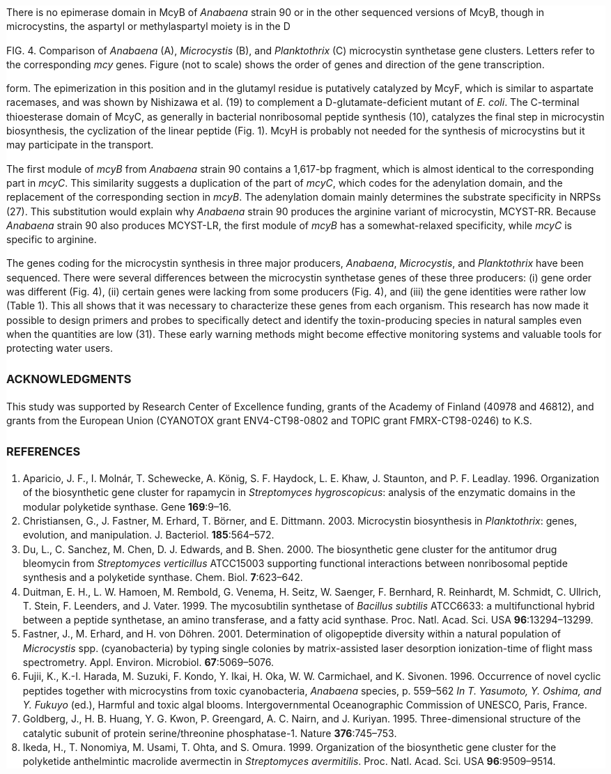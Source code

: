 There is no epimerase domain in McyB of *Anabaena* strain 90 or in the other sequenced versions of McyB, though in microcystins, the aspartyl or methylaspartyl moiety is in the D

FIG. 4. Comparison of *Anabaena* (A), *Microcystis* (B), and *Planktothrix* (C) microcystin synthetase gene clusters. Letters refer to the corresponding *mcy* genes. Figure (not to scale) shows the order of genes and direction of the gene transcription.

form. The epimerization in this position and in the glutamyl residue is putatively catalyzed by McyF, which is similar to aspartate racemases, and was shown by Nishizawa et al. (19) to complement a D-glutamate-deficient mutant of *E. coli*. The C-terminal thioesterase domain of McyC, as generally in bacterial nonribosomal peptide synthesis (10), catalyzes the final step in microcystin biosynthesis, the cyclization of the linear peptide (Fig. 1). McyH is probably not needed for the synthesis of microcystins but it may participate in the transport.

The first module of *mcyB* from *Anabaena* strain 90 contains a 1,617-bp fragment, which is almost identical to the corresponding part in *mcyC*. This similarity suggests a duplication of the part of *mcyC*, which codes for the adenylation domain, and the replacement of the corresponding section in *mcyB*. The adenylation domain mainly determines the substrate specificity in NRPSs (27). This substitution would explain why *Anabaena* strain 90 produces the arginine variant of microcystin, MCYST-RR. Because *Anabaena* strain 90 also produces MCYST-LR, the first module of *mcyB* has a somewhat-relaxed specificity, while *mcyC* is specific to arginine.

The genes coding for the microcystin synthesis in three major producers, *Anabaena*, *Microcystis*, and *Planktothrix* have been sequenced. There were several differences between the microcystin synthetase genes of these three producers: (i) gene order was different (Fig. 4), (ii) certain genes were lacking from some producers (Fig. 4), and (iii) the gene identities were rather low (Table 1). This all shows that it was necessary to characterize these genes from each organism. This research has now made it possible to design primers and probes to specifically detect and identify the toxin-producing species in natural samples even when the quantities are low (31). These early warning methods might become effective monitoring systems and valuable tools for protecting water users.

### ACKNOWLEDGMENTS

This study was supported by Research Center of Excellence funding, grants of the Academy of Finland (40978 and 46812), and grants from the European Union (CYANOTOX grant ENV4-CT98-0802 and TOPIC grant FMRX-CT98-0246) to K.S.

### REFERENCES

1. Aparicio, J. F., I. Molnár, T. Schewecke, A. König, S. F. Haydock, L. E. Khaw, J. Staunton, and P. F. Leadlay. 1996. Organization of the biosynthetic gene cluster for rapamycin in *Streptomyces hygroscopicus*: analysis of the enzymatic domains in the modular polyketide synthase. Gene **169**:9–16.
2. Christiansen, G., J. Fastner, M. Erhard, T. Börner, and E. Dittmann. 2003. Microcystin biosynthesis in *Planktothrix*: genes, evolution, and manipulation. J. Bacteriol. **185**:564–572.
3. Du, L., C. Sanchez, M. Chen, D. J. Edwards, and B. Shen. 2000. The biosynthetic gene cluster for the antitumor drug bleomycin from *Streptomyces verticillus* ATCC15003 supporting functional interactions between nonribosomal peptide synthesis and a polyketide synthase. Chem. Biol. **7**:623–642.
4. Duitman, E. H., L. W. Hamoen, M. Rembold, G. Venema, H. Seitz, W. Saenger, F. Bernhard, R. Reinhardt, M. Schmidt, C. Ullrich, T. Stein, F. Leenders, and J. Vater. 1999. The mycosubtilin synthetase of *Bacillus subtilis* ATCC6633: a multifunctional hybrid between a peptide synthetase, an amino transferase, and a fatty acid synthase. Proc. Natl. Acad. Sci. USA **96**:13294–13299.
5. Fastner, J., M. Erhard, and H. von Döhren. 2001. Determination of oligopeptide diversity within a natural population of *Microcystis* spp. (cyanobacteria) by typing single colonies by matrix-assisted laser desorption ionization-time of flight mass spectrometry. Appl. Environ. Microbiol. **67**:5069–5076.
6. Fujii, K., K.-I. Harada, M. Suzuki, F. Kondo, Y. Ikai, H. Oka, W. W. Carmichael, and K. Sivonen. 1996. Occurrence of novel cyclic peptides together with microcystins from toxic cyanobacteria, *Anabaena* species, p. 559–562 *In T. Yasumoto, Y. Oshima, and Y. Fukuyo* (ed.), Harmful and toxic algal blooms. Intergovernmental Oceanographic Commission of UNESCO, Paris, France.
7. Goldberg, J., H. B. Huang, Y. G. Kwon, P. Greengard, A. C. Nairn, and J. Kuriyan. 1995. Three-dimensional structure of the catalytic subunit of protein serine/threonine phosphatase-1. Nature **376**:745–753.
8. Ikeda, H., T. Nonomiya, M. Usami, T. Ohta, and S. Omura. 1999. Organization of the biosynthetic gene cluster for the polyketide anthelmintic macrolide avermectin in *Streptomyces avermitilis*. Proc. Natl. Acad. Sci. USA **96**:9509–9514.